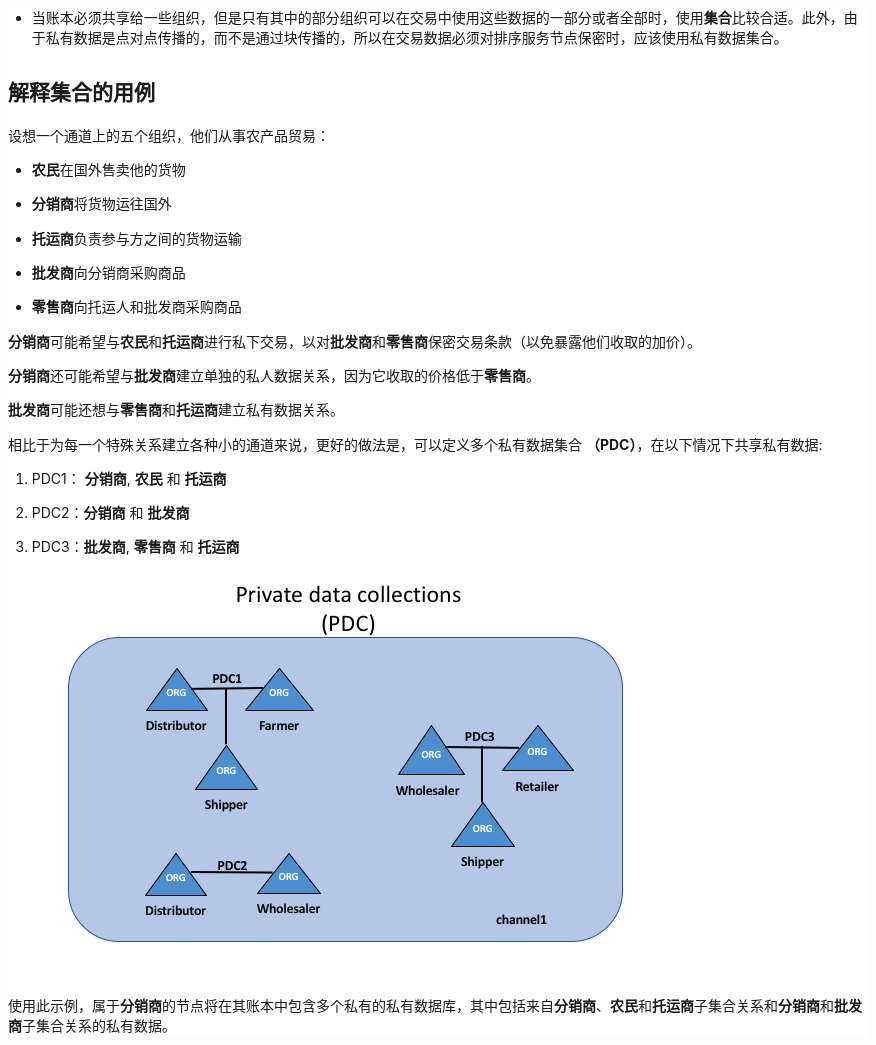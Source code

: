 * 当账本必须共享给一些组织，但是只有其中的部分组织可以在交易中使用这些数据的一部分或者全部时，使用**集合**比较合适。此外，由于私有数据是点对点传播的，而不是通过块传播的，所以在交易数据必须对排序服务节点保密时，应该使用私有数据集合。

## 解释集合的用例

设想一个通道上的五个组织，他们从事农产品贸易：

* **农民**在国外售卖他的货物

* **分销商**将货物运往国外

* **托运商**负责参与方之间的货物运输

* **批发商**向分销商采购商品

* **零售商**向托运人和批发商采购商品

**分销商**可能希望与**农民**和**托运商**进行私下交易，以对**批发商**和**零售商**保密交易条款（以免暴露他们收取的加价）。

**分销商**还可能希望与**批发商**建立单独的私人数据关系，因为它收取的价格低于**零售商**。

**批发商**可能还想与**零售商**和**托运商**建立私有数据关系。

相比于为每一个特殊关系建立各种小的通道来说，更好的做法是，可以定义多个私有数据集合 **（PDC）**，在以下情况下共享私有数据:

1. PDC1： **分销商**, **农民** 和 **托运商**

2. PDC2：**分销商** 和 **批发商**

3. PDC3：**批发商**, **零售商** 和 **托运商**

![private-data.private-data](./PrivateDataConcept-1.png)

使用此示例，属于**分销商**的节点将在其账本中包含多个私有的私有数据库，其中包括来自**分销商**、**农民**和**托运商**子集合关系和**分销商**和**批发商**子集合关系的私有数据。
